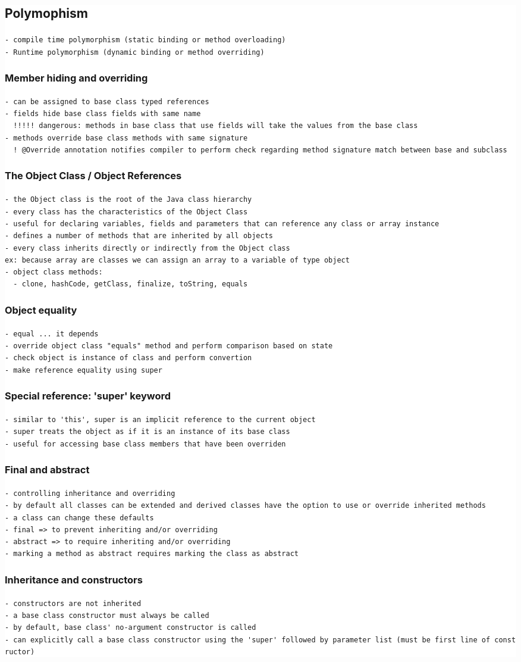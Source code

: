 ## Polymophism
    - compile time polymorphism (static binding or method overloading)
    - Runtime polymorphism (dynamic binding or method overriding)

### Member hiding and overriding
    - can be assigned to base class typed references
    - fields hide base class fields with same name
      !!!!! dangerous: methods in base class that use fields will take the values from the base class
    - methods override base class methods with same signature
      ! @Override annotation notifies compiler to perform check regarding method signature match between base and subclass

### The Object Class / Object References
    - the Object class is the root of the Java class hierarchy
    - every class has the characteristics of the Object Class
    - useful for declaring variables, fields and parameters that can reference any class or array instance
    - defines a number of methods that are inherited by all objects
    - every class inherits directly or indirectly from the Object class
    ex: because array are classes we can assign an array to a variable of type object
    - object class methods:
      - clone, hashCode, getClass, finalize, toString, equals

### Object equality
    - equal ... it depends
    - override object class "equals" method and perform comparison based on state
    - check object is instance of class and perform convertion
    - make reference equality using super

### Special reference: 'super' keyword
    - similar to 'this', super is an implicit reference to the current object
    - super treats the object as if it is an instance of its base class
    - useful for accessing base class members that have been overriden

### Final and abstract
    - controlling inheritance and overriding
    - by default all classes can be extended and derived classes have the option to use or override inherited methods
    - a class can change these defaults
    - final => to prevent inheriting and/or overriding
    - abstract => to require inheriting and/or overriding
    - marking a method as abstract requires marking the class as abstract

### Inheritance and constructors
    - constructors are not inherited
    - a base class constructor must always be called
    - by default, base class' no-argument constructor is called
    - can explicitly call a base class constructor using the 'super' followed by parameter list (must be first line of constructor)

